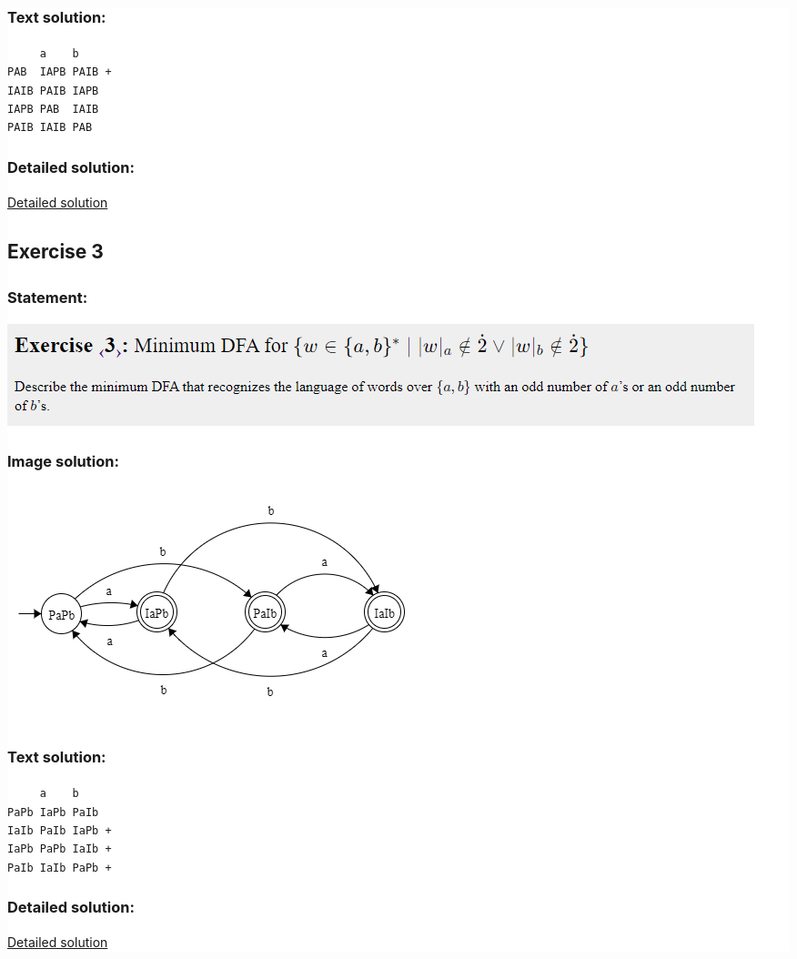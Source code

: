 ### Text solution:
         a    b   
    PAB  IAPB PAIB +
    IAIB PAIB IAPB
    IAPB PAB  IAIB
    PAIB IAIB PAB 

### Detailed solution:
[Detailed solution](https://github.com/AdriCri22/Teoria-Computacion-TC-FIB/blob/main/DFA/Detailed_solutions/DFA%2002.pdf)

## Exercise 3

### Statement:
![Statement](https://github.com/AdriCri22/Teoria-Computacion-TC-FIB/blob/main/DFA/Statements/Statement_3.png)

### Image solution:
![Solution](https://github.com/AdriCri22/Teoria-Computacion-TC-FIB/blob/main/DFA/Image_solutions/Image_sol_3.png)

### Text solution:
         a    b   
    PaPb IaPb PaIb
    IaIb PaIb IaPb +
    IaPb PaPb IaIb +
    PaIb IaIb PaPb +

### Detailed solution:
[Detailed solution](https://github.com/AdriCri22/Teoria-Computacion-TC-FIB/blob/main/DFA/Detailed_solutions/DFA%2003.pdf)
